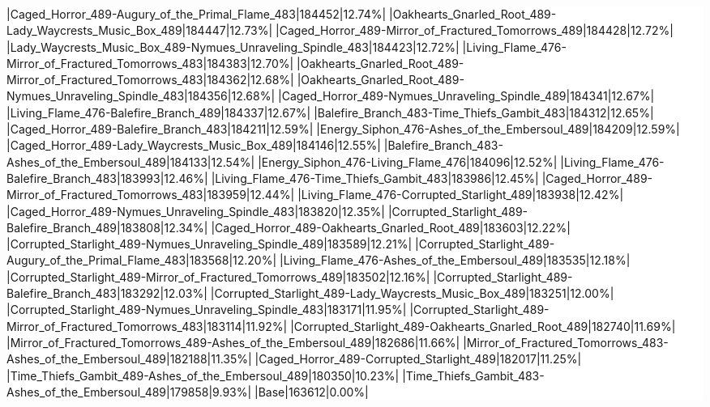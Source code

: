 |Caged_Horror_489-Augury_of_the_Primal_Flame_483|184452|12.74%|
|Oakhearts_Gnarled_Root_489-Lady_Waycrests_Music_Box_489|184447|12.73%|
|Caged_Horror_489-Mirror_of_Fractured_Tomorrows_489|184428|12.72%|
|Lady_Waycrests_Music_Box_489-Nymues_Unraveling_Spindle_483|184423|12.72%|
|Living_Flame_476-Mirror_of_Fractured_Tomorrows_483|184383|12.70%|
|Oakhearts_Gnarled_Root_489-Mirror_of_Fractured_Tomorrows_483|184362|12.68%|
|Oakhearts_Gnarled_Root_489-Nymues_Unraveling_Spindle_483|184356|12.68%|
|Caged_Horror_489-Nymues_Unraveling_Spindle_489|184341|12.67%|
|Living_Flame_476-Balefire_Branch_489|184337|12.67%|
|Balefire_Branch_483-Time_Thiefs_Gambit_483|184312|12.65%|
|Caged_Horror_489-Balefire_Branch_483|184211|12.59%|
|Energy_Siphon_476-Ashes_of_the_Embersoul_489|184209|12.59%|
|Caged_Horror_489-Lady_Waycrests_Music_Box_489|184146|12.55%|
|Balefire_Branch_483-Ashes_of_the_Embersoul_489|184133|12.54%|
|Energy_Siphon_476-Living_Flame_476|184096|12.52%|
|Living_Flame_476-Balefire_Branch_483|183993|12.46%|
|Living_Flame_476-Time_Thiefs_Gambit_483|183986|12.45%|
|Caged_Horror_489-Mirror_of_Fractured_Tomorrows_483|183959|12.44%|
|Living_Flame_476-Corrupted_Starlight_489|183938|12.42%|
|Caged_Horror_489-Nymues_Unraveling_Spindle_483|183820|12.35%|
|Corrupted_Starlight_489-Balefire_Branch_489|183808|12.34%|
|Caged_Horror_489-Oakhearts_Gnarled_Root_489|183603|12.22%|
|Corrupted_Starlight_489-Nymues_Unraveling_Spindle_489|183589|12.21%|
|Corrupted_Starlight_489-Augury_of_the_Primal_Flame_483|183568|12.20%|
|Living_Flame_476-Ashes_of_the_Embersoul_489|183535|12.18%|
|Corrupted_Starlight_489-Mirror_of_Fractured_Tomorrows_489|183502|12.16%|
|Corrupted_Starlight_489-Balefire_Branch_483|183292|12.03%|
|Corrupted_Starlight_489-Lady_Waycrests_Music_Box_489|183251|12.00%|
|Corrupted_Starlight_489-Nymues_Unraveling_Spindle_483|183171|11.95%|
|Corrupted_Starlight_489-Mirror_of_Fractured_Tomorrows_483|183114|11.92%|
|Corrupted_Starlight_489-Oakhearts_Gnarled_Root_489|182740|11.69%|
|Mirror_of_Fractured_Tomorrows_489-Ashes_of_the_Embersoul_489|182686|11.66%|
|Mirror_of_Fractured_Tomorrows_483-Ashes_of_the_Embersoul_489|182188|11.35%|
|Caged_Horror_489-Corrupted_Starlight_489|182017|11.25%|
|Time_Thiefs_Gambit_489-Ashes_of_the_Embersoul_489|180350|10.23%|
|Time_Thiefs_Gambit_483-Ashes_of_the_Embersoul_489|179858|9.93%|
|Base|163612|0.00%|
